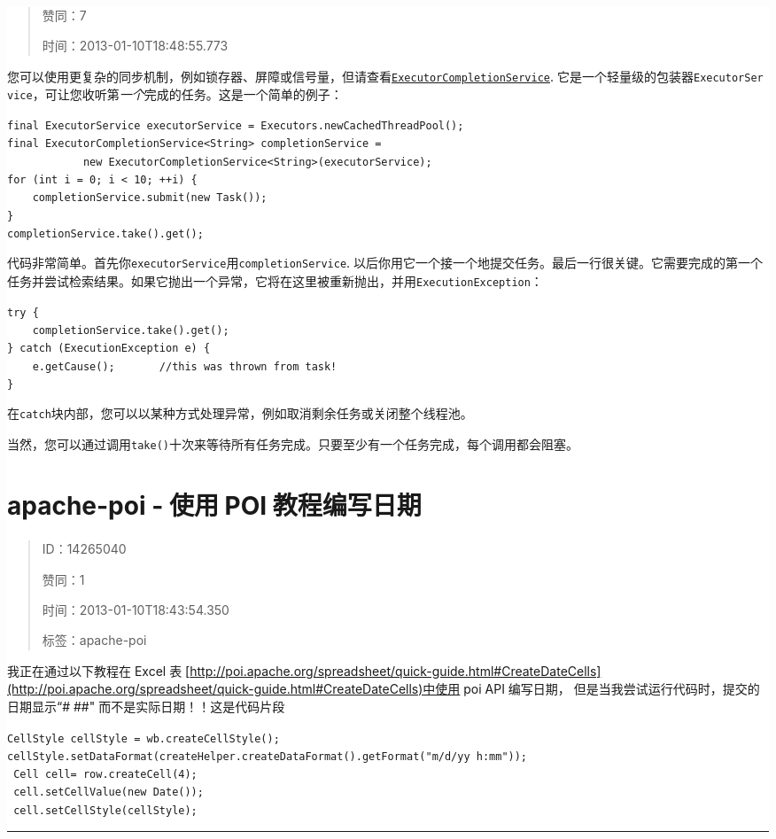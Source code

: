 > 赞同：7
> 
> 时间：2013-01-10T18:48:55.773

您可以使用更复杂的同步机制，例如锁存器、屏障或信号量，但请查看[`ExecutorCompletionService`](http://docs.oracle.com/javase/7/docs/api/java/util/concurrent/ExecutorCompletionService.html). 它是一个轻量级的包装器`ExecutorService`，可让您收听第*一个*完成的任务。这是一个简单的例子：

```
final ExecutorService executorService = Executors.newCachedThreadPool();
final ExecutorCompletionService<String> completionService = 
            new ExecutorCompletionService<String>(executorService);
for (int i = 0; i < 10; ++i) {
    completionService.submit(new Task());
}
completionService.take().get(); 
```

代码非常简单。首先你`executorService`用`completionService`. 以后你用它一个接一个地提交任务。最后一行很关键。它需要完成的第一个任务并尝试检索结果。如果它抛出一个异常，它将在这里被重新抛出，并用`ExecutionException`：

```
try {
    completionService.take().get();
} catch (ExecutionException e) {
    e.getCause();       //this was thrown from task!
} 
```

在`catch`块内部，您可以以某种方式处理异常，例如取消剩余任务或关闭整个线程池。

当然，您可以通过调用`take()`十次来等待所有任务完成。只要至少有一个任务完成，每个调用都会阻塞。

# apache-poi - 使用 POI 教程编写日期

> ID：14265040
> 
> 赞同：1
> 
> 时间：2013-01-10T18:43:54.350
> 
> 标签：apache-poi

我正在通过以下教程在 Excel 表 [http://poi.apache.org/spreadsheet/quick-guide.html#CreateDateCells](http://poi.apache.org/spreadsheet/quick-guide.html#CreateDateCells)中使用 poi API 编写日期， 但是当我尝试运行代码时，提交的日期显示“# ##" 而不是实际日期！！这是代码片段

```
CellStyle cellStyle = wb.createCellStyle(); 
cellStyle.setDataFormat(createHelper.createDataFormat().getFormat("m/d/yy h:mm"));
 Cell cell= row.createCell(4);
 cell.setCellValue(new Date());
 cell.setCellStyle(cellStyle); 
```

* * *
